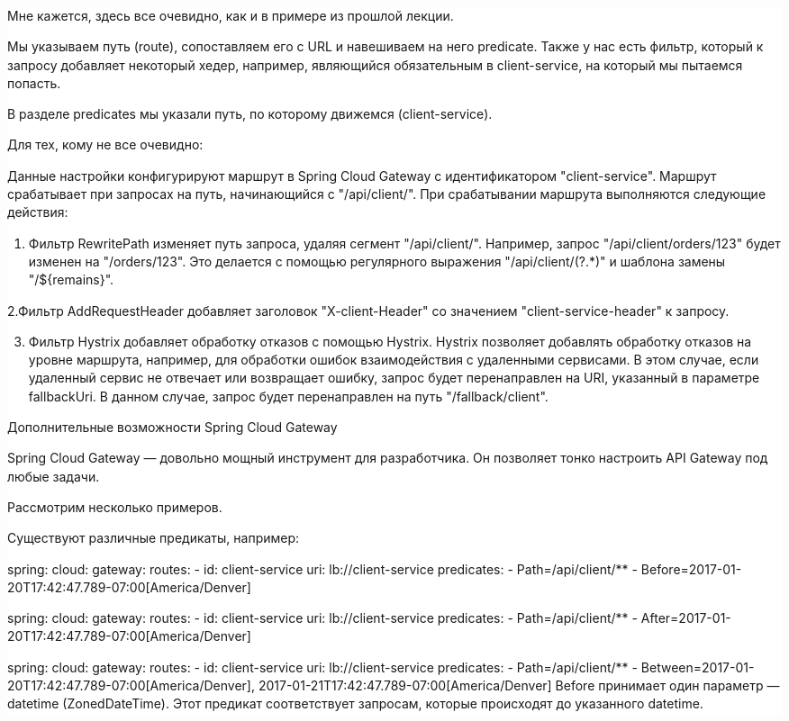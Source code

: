 Мне кажется, здесь все очевидно, как и в примере из прошлой лекции.

Мы указываем путь (route), сопоставляем его с URL и навешиваем на него predicate. Также у нас есть фильтр, который к запросу добавляет некоторый хедер, например, являющийся обязательным в client-service, на который мы пытаемся попасть.

В разделе predicates мы указали путь, по которому движемся (client-service).

Для тех, кому не все очевидно:

Данные настройки конфигурируют маршрут в Spring Cloud Gateway с идентификатором "client-service". Маршрут срабатывает при запросах на путь, начинающийся с "/api/client/". При срабатывании маршрута выполняются следующие действия:

1. Фильтр RewritePath изменяет путь запроса, удаляя сегмент "/api/client/". Например, запрос "/api/client/orders/123" будет изменен на "/orders/123". Это делается с помощью регулярного выражения "/api/client/(?.*)" и шаблона замены "/${remains}".

2.Фильтр AddRequestHeader добавляет заголовок "X-client-Header" со значением "client-service-header" к запросу.

3. Фильтр Hystrix добавляет обработку отказов с помощью Hystrix. Hystrix позволяет добавлять обработку отказов на уровне маршрута, например, для обработки ошибок взаимодействия с удаленными сервисами. В этом случае, если удаленный сервис не отвечает или возвращает ошибку, запрос будет перенаправлен на URI, указанный в параметре fallbackUri. В данном случае, запрос будет перенаправлен на путь "/fallback/client".


Дополнительные возможности Spring Cloud Gateway

Spring Cloud Gateway — довольно мощный инструмент для разработчика. Он позволяет тонко настроить API Gateway под любые задачи.

Рассмотрим несколько примеров.

Существуют различные предикаты, например:

spring:
 cloud:
   gateway:
     routes:
       - id: client-service
     uri: lb://client-service
     predicates:
       - Path=/api/client/**
       - Before=2017-01-20T17:42:47.789-07:00[America/Denver]

spring:
 cloud:
   gateway:
     routes:
       - id: client-service
     uri: lb://client-service
     predicates:
       - Path=/api/client/**
       - After=2017-01-20T17:42:47.789-07:00[America/Denver]

spring:
 cloud:
   gateway:
     routes:
       - id: client-service
     uri: lb://client-service
     predicates:
       - Path=/api/client/**
       - Between=2017-01-20T17:42:47.789-07:00[America/Denver], 2017-01-21T17:42:47.789-07:00[America/Denver]
Before принимает один параметр — datetime (ZonedDateTime). Этот предикат соответствует запросам, которые происходят до указанного datetime.
